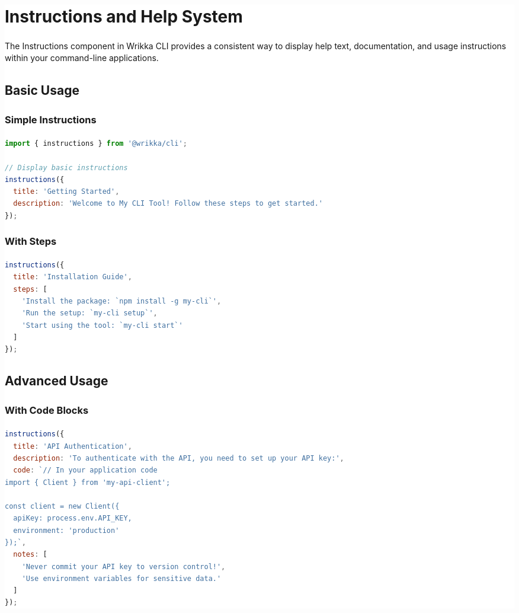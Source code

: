 # Instructions and Help System

The Instructions component in Wrikka CLI provides a consistent way to display help text, documentation, and usage instructions within your command-line applications.

## Basic Usage

### Simple Instructions

```javascript
import { instructions } from '@wrikka/cli';

// Display basic instructions
instructions({
  title: 'Getting Started',
  description: 'Welcome to My CLI Tool! Follow these steps to get started.'
});
```

### With Steps

```javascript
instructions({
  title: 'Installation Guide',
  steps: [
    'Install the package: `npm install -g my-cli`',
    'Run the setup: `my-cli setup`',
    'Start using the tool: `my-cli start`'
  ]
});
```

## Advanced Usage

### With Code Blocks

```javascript
instructions({
  title: 'API Authentication',
  description: 'To authenticate with the API, you need to set up your API key:',
  code: `// In your application code
import { Client } from 'my-api-client';

const client = new Client({
  apiKey: process.env.API_KEY,
  environment: 'production'
});`,
  notes: [
    'Never commit your API key to version control!',
    'Use environment variables for sensitive data.'
  ]
});
```
